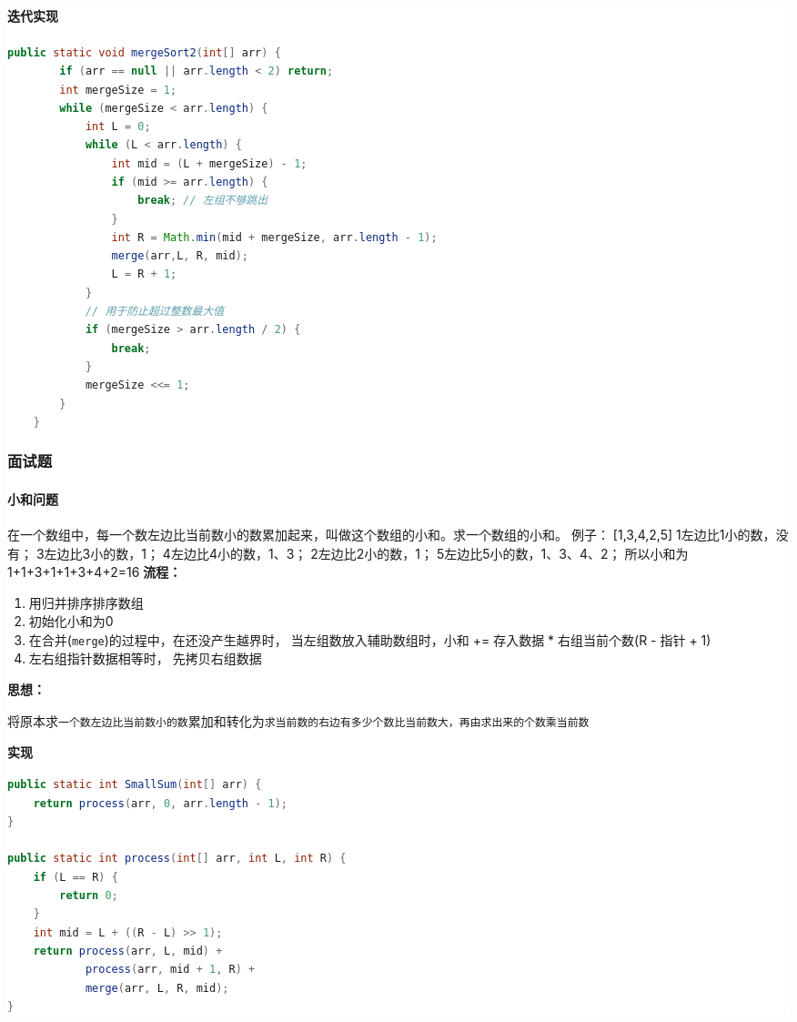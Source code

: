 #### 迭代实现

```java
public static void mergeSort2(int[] arr) {
        if (arr == null || arr.length < 2) return;
        int mergeSize = 1;
        while (mergeSize < arr.length) {
            int L = 0;
            while (L < arr.length) {
                int mid = (L + mergeSize) - 1;
                if (mid >= arr.length) {
                    break; // 左组不够跳出
                }
                int R = Math.min(mid + mergeSize, arr.length - 1);
                merge(arr,L, R, mid);
                L = R + 1;
            }
            // 用于防止超过整数最大值
            if (mergeSize > arr.length / 2) {
                break;
            }
            mergeSize <<= 1;
        }
    }

```

### 面试题

#### 小和问题

在一个数组中，每一个数左边比当前数小的数累加起来，叫做这个数组的小和。求一个数组的小和。
例子：
[1,3,4,2,5]
1左边比1小的数，没有；
3左边比3小的数，1；
4左边比4小的数，1、3；
2左边比2小的数，1；
5左边比5小的数，1、3、4、2；
所以小和为1+1+3+1+1+3+4+2=16
**流程：**

1. 用归并排序排序数组
2. 初始化小和为0
3. 在合并(`merge`)的过程中，在还没产生越界时， 当左组数放入辅助数组时，小和 += 存入数据 * 右组当前个数(R - 指针 + 1) 
4. 左右组指针数据相等时， 先拷贝右组数据

**思想：**

将原本求`一个数左边比当前数小的数`累加和转化为`求当前数的右边有多少个数比当前数大，再由求出来的个数乘当前数`

**实现**

```java
public static int SmallSum(int[] arr) {
    return process(arr, 0, arr.length - 1);
}

public static int process(int[] arr, int L, int R) {
    if (L == R) {
        return 0;
    }
    int mid = L + ((R - L) >> 1);
    return process(arr, L, mid) +
            process(arr, mid + 1, R) +
            merge(arr, L, R, mid);
}
```